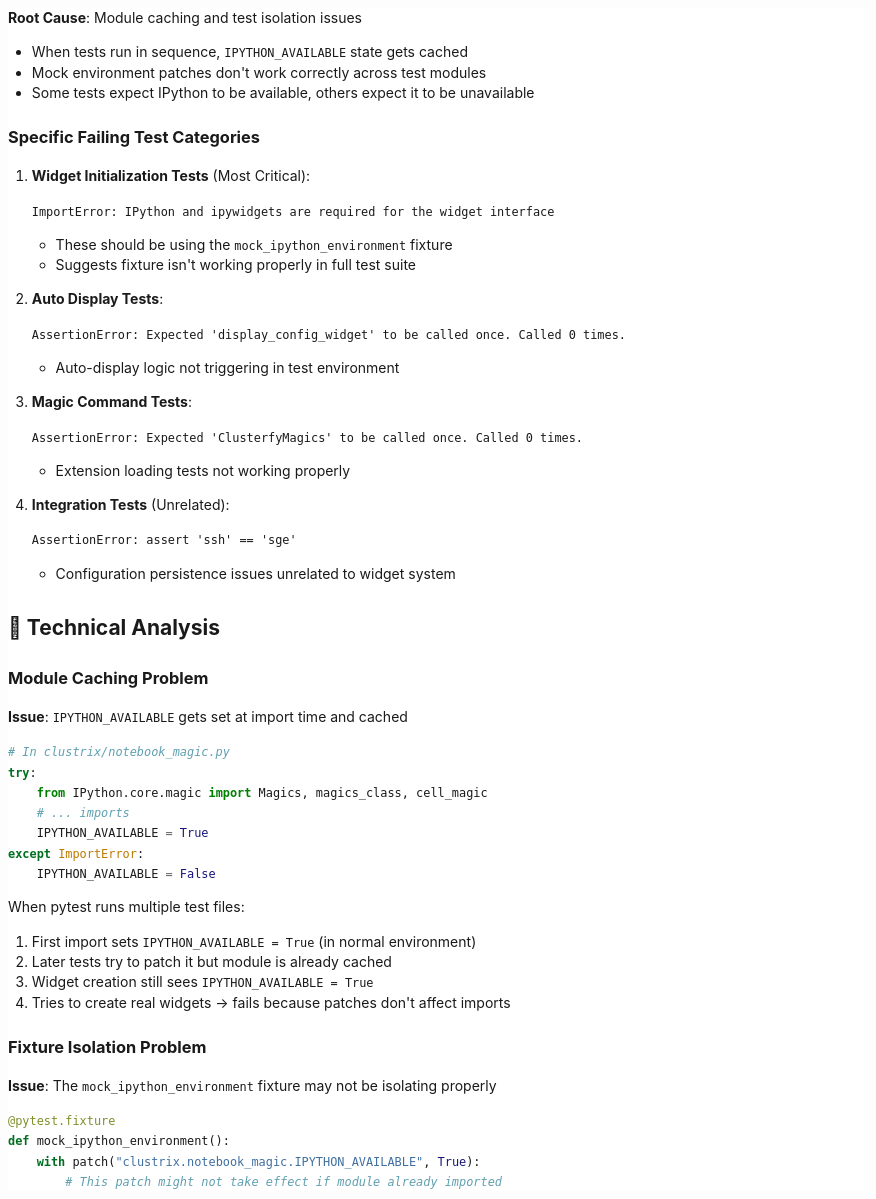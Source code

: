 **Root Cause**: Module caching and test isolation issues
- When tests run in sequence, `IPYTHON_AVAILABLE` state gets cached
- Mock environment patches don't work correctly across test modules
- Some tests expect IPython to be available, others expect it to be unavailable

### **Specific Failing Test Categories**

1. **Widget Initialization Tests** (Most Critical):
   ```
   ImportError: IPython and ipywidgets are required for the widget interface
   ```
   - These should be using the `mock_ipython_environment` fixture
   - Suggests fixture isn't working properly in full test suite

2. **Auto Display Tests**:
   ```
   AssertionError: Expected 'display_config_widget' to be called once. Called 0 times.
   ```
   - Auto-display logic not triggering in test environment

3. **Magic Command Tests**:
   ```
   AssertionError: Expected 'ClusterfyMagics' to be called once. Called 0 times.
   ```
   - Extension loading tests not working properly

4. **Integration Tests** (Unrelated):
   ```
   AssertionError: assert 'ssh' == 'sge'
   ```
   - Configuration persistence issues unrelated to widget system

## 🔧 Technical Analysis

### **Module Caching Problem**
**Issue**: `IPYTHON_AVAILABLE` gets set at import time and cached
```python
# In clustrix/notebook_magic.py
try:
    from IPython.core.magic import Magics, magics_class, cell_magic
    # ... imports
    IPYTHON_AVAILABLE = True
except ImportError:
    IPYTHON_AVAILABLE = False
```

When pytest runs multiple test files:
1. First import sets `IPYTHON_AVAILABLE = True` (in normal environment)
2. Later tests try to patch it but module is already cached
3. Widget creation still sees `IPYTHON_AVAILABLE = True` 
4. Tries to create real widgets → fails because patches don't affect imports

### **Fixture Isolation Problem**
**Issue**: The `mock_ipython_environment` fixture may not be isolating properly
```python
@pytest.fixture
def mock_ipython_environment():
    with patch("clustrix.notebook_magic.IPYTHON_AVAILABLE", True):
        # This patch might not take effect if module already imported
```

